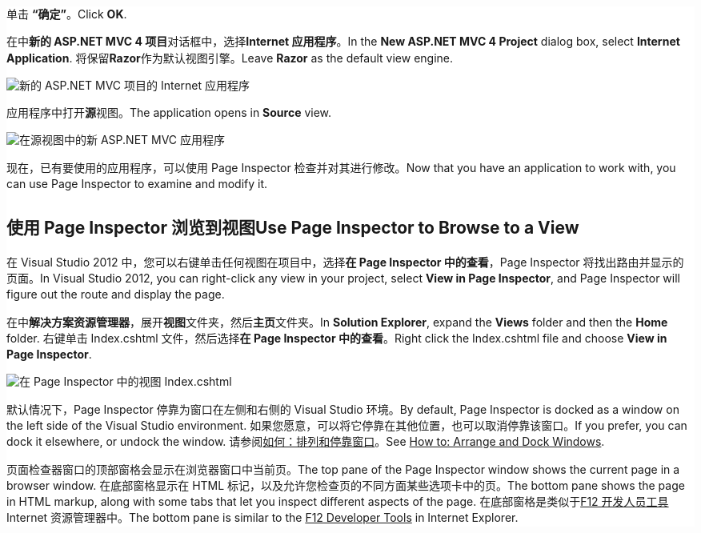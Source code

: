 <span data-ttu-id="02d6d-134">单击 **“确定”**。</span><span class="sxs-lookup"><span data-stu-id="02d6d-134">Click **OK**.</span></span>

<span data-ttu-id="02d6d-135">在中**新的 ASP.NET MVC 4 项目**对话框中，选择**Internet 应用程序**。</span><span class="sxs-lookup"><span data-stu-id="02d6d-135">In the **New ASP.NET MVC 4 Project** dialog box, select **Internet Application**.</span></span> <span data-ttu-id="02d6d-136">将保留**Razor**作为默认视图引擎。</span><span class="sxs-lookup"><span data-stu-id="02d6d-136">Leave **Razor** as the default view engine.</span></span>

![新的 ASP.NET MVC 项目的 Internet 应用程序](using-page-inspector-in-aspnet-mvc/_static/image4.png)

<span data-ttu-id="02d6d-138">应用程序中打开**源**视图。</span><span class="sxs-lookup"><span data-stu-id="02d6d-138">The application opens in **Source** view.</span></span>

![在源视图中的新 ASP.NET MVC 应用程序](using-page-inspector-in-aspnet-mvc/_static/image6.png)

<span data-ttu-id="02d6d-140">现在，已有要使用的应用程序，可以使用 Page Inspector 检查并对其进行修改。</span><span class="sxs-lookup"><span data-stu-id="02d6d-140">Now that you have an application to work with, you can use Page Inspector to examine and modify it.</span></span>

<a id="_starting_page_inspector"></a><a id="_3_using_page"></a>

## <a name="use-page-inspector-to-browse-to-a-view"></a><span data-ttu-id="02d6d-141">使用 Page Inspector 浏览到视图</span><span class="sxs-lookup"><span data-stu-id="02d6d-141">Use Page Inspector to Browse to a View</span></span>

<span data-ttu-id="02d6d-142">在 Visual Studio 2012 中，您可以右键单击任何视图在项目中，选择**在 Page Inspector 中的查看**，Page Inspector 将找出路由并显示的页面。</span><span class="sxs-lookup"><span data-stu-id="02d6d-142">In Visual Studio 2012, you can right-click any view in your project, select **View in Page Inspector**, and Page Inspector will figure out the route and display the page.</span></span>

<span data-ttu-id="02d6d-143">在中**解决方案资源管理器**，展开**视图**文件夹，然后**主页**文件夹。</span><span class="sxs-lookup"><span data-stu-id="02d6d-143">In **Solution Explorer**, expand the **Views** folder and then the **Home** folder.</span></span> <span data-ttu-id="02d6d-144">右键单击 Index.cshtml 文件，然后选择**在 Page Inspector 中的查看**。</span><span class="sxs-lookup"><span data-stu-id="02d6d-144">Right click the Index.cshtml file and choose **View in Page Inspector**.</span></span>

![在 Page Inspector 中的视图 Index.cshtml](using-page-inspector-in-aspnet-mvc/_static/image8.png)

<span data-ttu-id="02d6d-146">默认情况下，Page Inspector 停靠为窗口在左侧和右侧的 Visual Studio 环境。</span><span class="sxs-lookup"><span data-stu-id="02d6d-146">By default, Page Inspector is docked as a window on the left side of the Visual Studio environment.</span></span> <span data-ttu-id="02d6d-147">如果您愿意，可以将它停靠在其他位置，也可以取消停靠该窗口。</span><span class="sxs-lookup"><span data-stu-id="02d6d-147">If you prefer, you can dock it elsewhere, or undock the window.</span></span> <span data-ttu-id="02d6d-148">请参阅[如何：排列和停靠窗口](https://msdn.microsoft.com/library/z4y0hsax.aspx)。</span><span class="sxs-lookup"><span data-stu-id="02d6d-148">See [How to: Arrange and Dock Windows](https://msdn.microsoft.com/library/z4y0hsax.aspx).</span></span>

<span data-ttu-id="02d6d-149">页面检查器窗口的顶部窗格会显示在浏览器窗口中当前页。</span><span class="sxs-lookup"><span data-stu-id="02d6d-149">The top pane of the Page Inspector window shows the current page in a browser window.</span></span> <span data-ttu-id="02d6d-150">在底部窗格显示在 HTML 标记，以及允许您检查页的不同方面某些选项卡中的页。</span><span class="sxs-lookup"><span data-stu-id="02d6d-150">The bottom pane shows the page in HTML markup, along with some tabs that let you inspect different aspects of the page.</span></span> <span data-ttu-id="02d6d-151">在底部窗格是类似于[F12 开发人员工具](https://msdn.microsoft.com/ie/aa740478)Internet 资源管理器中。</span><span class="sxs-lookup"><span data-stu-id="02d6d-151">The bottom pane is similar to the [F12 Developer Tools](https://msdn.microsoft.com/ie/aa740478) in Internet Explorer.</span></span>
